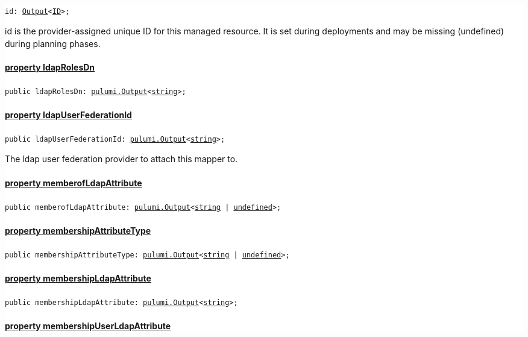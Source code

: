 <pre class="highlight"><code><span class='kd'></span>id: <a href='/docs/reference/pkg/nodejs/pulumi/pulumi/#Output'>Output</a>&lt;<a href='/docs/reference/pkg/nodejs/pulumi/pulumi/#ID'>ID</a>&gt;;</code></pre>

id is the provider-assigned unique ID for this managed resource.  It is set during
deployments and may be missing (undefined) during planning phases.

<h4 class="pdoc-member-header" id="RoleMapper-ldapRolesDn">
<a class="pdoc-child-name" href="https://github.com/pulumi/pulumi-keycloak/blob/{{< param git_sha >}}/sdk/nodejs/ldap/roleMapper.ts#L35">property <b>ldapRolesDn</b></a>
</h4>

<pre class="highlight"><code><span class='kd'>public </span>ldapRolesDn: <a href='/docs/reference/pkg/nodejs/pulumi/pulumi/#Output'>pulumi.Output</a>&lt;<span class='kd'><a href='https://developer.mozilla.org/en-US/docs/Web/JavaScript/Reference/Global_Objects/String'>string</a></span>&gt;;</code></pre>
<h4 class="pdoc-member-header" id="RoleMapper-ldapUserFederationId">
<a class="pdoc-child-name" href="https://github.com/pulumi/pulumi-keycloak/blob/{{< param git_sha >}}/sdk/nodejs/ldap/roleMapper.ts#L39">property <b>ldapUserFederationId</b></a>
</h4>

<pre class="highlight"><code><span class='kd'>public </span>ldapUserFederationId: <a href='/docs/reference/pkg/nodejs/pulumi/pulumi/#Output'>pulumi.Output</a>&lt;<span class='kd'><a href='https://developer.mozilla.org/en-US/docs/Web/JavaScript/Reference/Global_Objects/String'>string</a></span>&gt;;</code></pre>

The ldap user federation provider to attach this mapper to.

<h4 class="pdoc-member-header" id="RoleMapper-memberofLdapAttribute">
<a class="pdoc-child-name" href="https://github.com/pulumi/pulumi-keycloak/blob/{{< param git_sha >}}/sdk/nodejs/ldap/roleMapper.ts#L40">property <b>memberofLdapAttribute</b></a>
</h4>

<pre class="highlight"><code><span class='kd'>public </span>memberofLdapAttribute: <a href='/docs/reference/pkg/nodejs/pulumi/pulumi/#Output'>pulumi.Output</a>&lt;<span class='kd'><a href='https://developer.mozilla.org/en-US/docs/Web/JavaScript/Reference/Global_Objects/String'>string</a></span> | <span class='kd'><a href='https://developer.mozilla.org/en-US/docs/Web/JavaScript/Reference/Global_Objects/undefined'>undefined</a></span>&gt;;</code></pre>
<h4 class="pdoc-member-header" id="RoleMapper-membershipAttributeType">
<a class="pdoc-child-name" href="https://github.com/pulumi/pulumi-keycloak/blob/{{< param git_sha >}}/sdk/nodejs/ldap/roleMapper.ts#L41">property <b>membershipAttributeType</b></a>
</h4>

<pre class="highlight"><code><span class='kd'>public </span>membershipAttributeType: <a href='/docs/reference/pkg/nodejs/pulumi/pulumi/#Output'>pulumi.Output</a>&lt;<span class='kd'><a href='https://developer.mozilla.org/en-US/docs/Web/JavaScript/Reference/Global_Objects/String'>string</a></span> | <span class='kd'><a href='https://developer.mozilla.org/en-US/docs/Web/JavaScript/Reference/Global_Objects/undefined'>undefined</a></span>&gt;;</code></pre>
<h4 class="pdoc-member-header" id="RoleMapper-membershipLdapAttribute">
<a class="pdoc-child-name" href="https://github.com/pulumi/pulumi-keycloak/blob/{{< param git_sha >}}/sdk/nodejs/ldap/roleMapper.ts#L42">property <b>membershipLdapAttribute</b></a>
</h4>

<pre class="highlight"><code><span class='kd'>public </span>membershipLdapAttribute: <a href='/docs/reference/pkg/nodejs/pulumi/pulumi/#Output'>pulumi.Output</a>&lt;<span class='kd'><a href='https://developer.mozilla.org/en-US/docs/Web/JavaScript/Reference/Global_Objects/String'>string</a></span>&gt;;</code></pre>
<h4 class="pdoc-member-header" id="RoleMapper-membershipUserLdapAttribute">
<a class="pdoc-child-name" href="https://github.com/pulumi/pulumi-keycloak/blob/{{< param git_sha >}}/sdk/nodejs/ldap/roleMapper.ts#L43">property <b>membershipUserLdapAttribute</b></a>
</h4>
